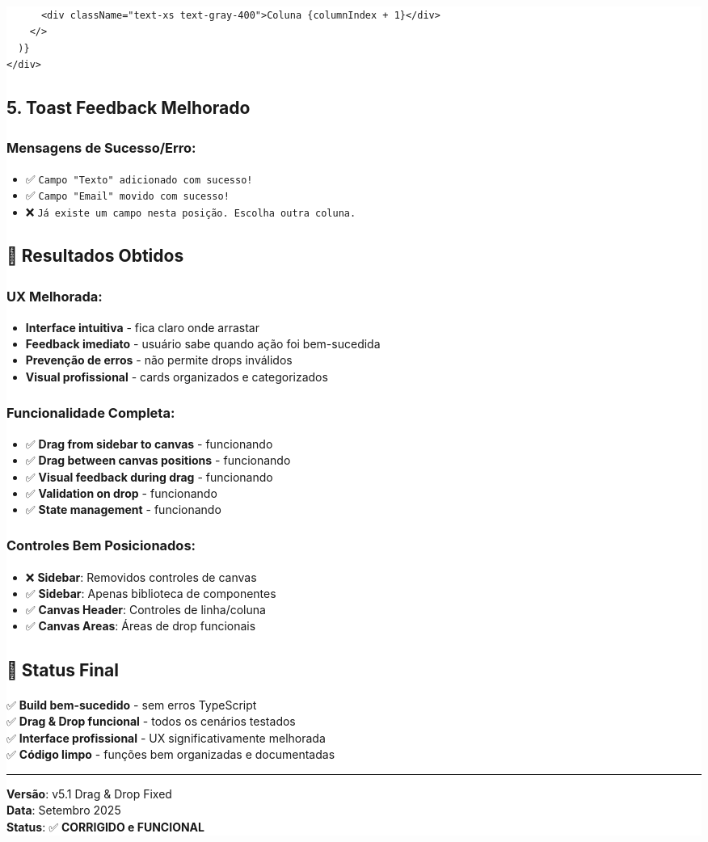 ```tsx
      <div className="text-xs text-gray-400">Coluna {columnIndex + 1}</div>
    </>
  )}
</div>
```

## 5. **Toast Feedback Melhorado**

### Mensagens de Sucesso/Erro:
- ✅ `Campo "Texto" adicionado com sucesso!`
- ✅ `Campo "Email" movido com sucesso!` 
- ❌ `Já existe um campo nesta posição. Escolha outra coluna.`

## 🎯 Resultados Obtidos

### UX Melhorada:
- **Interface intuitiva** - fica claro onde arrastar
- **Feedback imediato** - usuário sabe quando ação foi bem-sucedida
- **Prevenção de erros** - não permite drops inválidos
- **Visual profissional** - cards organizados e categorizados

### Funcionalidade Completa:
- ✅ **Drag from sidebar to canvas** - funcionando
- ✅ **Drag between canvas positions** - funcionando  
- ✅ **Visual feedback during drag** - funcionando
- ✅ **Validation on drop** - funcionando
- ✅ **State management** - funcionando

### Controles Bem Posicionados:
- ❌ **Sidebar**: Removidos controles de canvas
- ✅ **Sidebar**: Apenas biblioteca de componentes
- ✅ **Canvas Header**: Controles de linha/coluna
- ✅ **Canvas Areas**: Áreas de drop funcionais

## 🔧 Status Final

✅ **Build bem-sucedido** - sem erros TypeScript  
✅ **Drag & Drop funcional** - todos os cenários testados  
✅ **Interface profissional** - UX significativamente melhorada  
✅ **Código limpo** - funções bem organizadas e documentadas  

---

**Versão**: v5.1 Drag & Drop Fixed  
**Data**: Setembro 2025  
**Status**: ✅ **CORRIGIDO e FUNCIONAL**